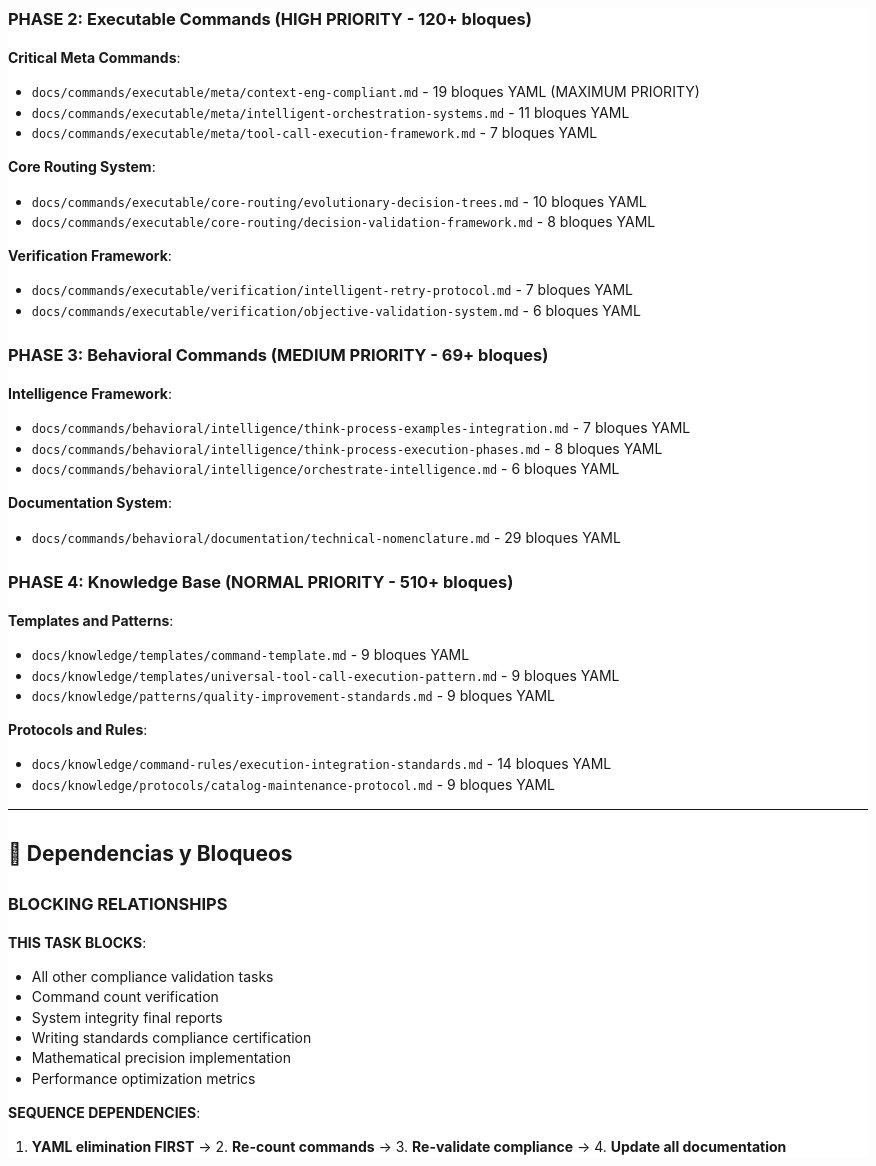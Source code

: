 ### **PHASE 2: Executable Commands (HIGH PRIORITY - 120+ bloques)**
**Critical Meta Commands**:
- `docs/commands/executable/meta/context-eng-compliant.md` - 19 bloques YAML (MAXIMUM PRIORITY)
- `docs/commands/executable/meta/intelligent-orchestration-systems.md` - 11 bloques YAML
- `docs/commands/executable/meta/tool-call-execution-framework.md` - 7 bloques YAML

**Core Routing System**:
- `docs/commands/executable/core-routing/evolutionary-decision-trees.md` - 10 bloques YAML
- `docs/commands/executable/core-routing/decision-validation-framework.md` - 8 bloques YAML

**Verification Framework**:
- `docs/commands/executable/verification/intelligent-retry-protocol.md` - 7 bloques YAML
- `docs/commands/executable/verification/objective-validation-system.md` - 6 bloques YAML

### **PHASE 3: Behavioral Commands (MEDIUM PRIORITY - 69+ bloques)**
**Intelligence Framework**:
- `docs/commands/behavioral/intelligence/think-process-examples-integration.md` - 7 bloques YAML
- `docs/commands/behavioral/intelligence/think-process-execution-phases.md` - 8 bloques YAML
- `docs/commands/behavioral/intelligence/orchestrate-intelligence.md` - 6 bloques YAML

**Documentation System**:
- `docs/commands/behavioral/documentation/technical-nomenclature.md` - 29 bloques YAML

### **PHASE 4: Knowledge Base (NORMAL PRIORITY - 510+ bloques)**
**Templates and Patterns**:
- `docs/knowledge/templates/command-template.md` - 9 bloques YAML
- `docs/knowledge/templates/universal-tool-call-execution-pattern.md` - 9 bloques YAML
- `docs/knowledge/patterns/quality-improvement-standards.md` - 9 bloques YAML

**Protocols and Rules**:
- `docs/knowledge/command-rules/execution-integration-standards.md` - 14 bloques YAML
- `docs/knowledge/protocols/catalog-maintenance-protocol.md` - 9 bloques YAML

---

## 🔄 Dependencias y Bloqueos

### **BLOCKING RELATIONSHIPS**
**THIS TASK BLOCKS**:
- All other compliance validation tasks
- Command count verification  
- System integrity final reports
- Writing standards compliance certification
- Mathematical precision implementation
- Performance optimization metrics

**SEQUENCE DEPENDENCIES**:
1. **YAML elimination FIRST** → 2. **Re-count commands** → 3. **Re-validate compliance** → 4. **Update all documentation**
